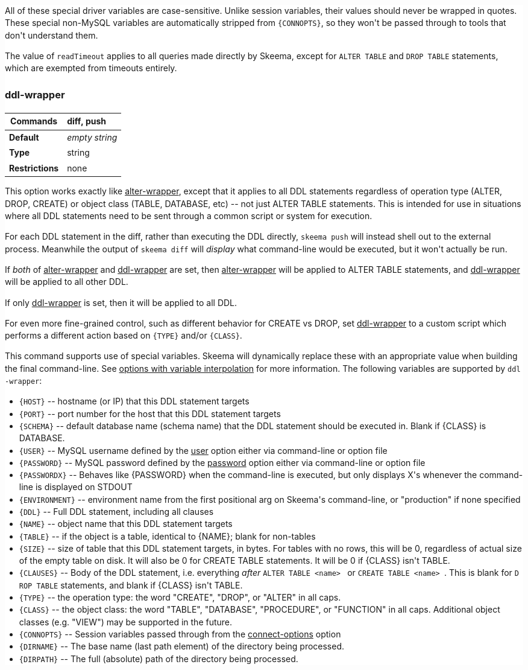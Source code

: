 All of these special driver variables are case-sensitive. Unlike session variables, their values should never be wrapped in quotes. These special non-MySQL variables are automatically stripped from `{CONNOPTS}`, so they won't be passed through to tools that don't understand them.

The value of `readTimeout` applies to all queries made directly by Skeema, except for `ALTER TABLE` and `DROP TABLE` statements, which are exempted from timeouts entirely.

### ddl-wrapper

Commands | diff, push
--- | :---
**Default** | *empty string*
**Type** | string
**Restrictions** | none

This option works exactly like [alter-wrapper](#alter-wrapper), except that it applies to all DDL statements regardless of operation type (ALTER, DROP, CREATE) or object class (TABLE, DATABASE, etc) -- not just ALTER TABLE statements. This is intended for use in situations where all DDL statements need to be sent through a common script or system for execution.

For each DDL statement in the diff, rather than executing the DDL directly, `skeema push` will instead shell out to the external process. Meanwhile the output of `skeema diff` will *display* what command-line would be executed, but it won't actually be run.

If *both* of [alter-wrapper](#alter-wrapper) and [ddl-wrapper](#ddl-wrapper) are set, then [alter-wrapper](#alter-wrapper) will be applied to ALTER TABLE statements, and [ddl-wrapper](#ddl-wrapper) will be applied to all other DDL.

If only [ddl-wrapper](#ddl-wrapper) is set, then it will be applied to all DDL.

For even more fine-grained control, such as different behavior for CREATE vs DROP, set [ddl-wrapper](#ddl-wrapper) to a custom script which performs a different action based on `{TYPE}` and/or `{CLASS}`.

This command supports use of special variables. Skeema will dynamically replace these with an appropriate value when building the final command-line. See [options with variable interpolation](config.md#options-with-variable-interpolation) for more information. The following variables are supported by `ddl-wrapper`:

* `{HOST}` -- hostname (or IP) that this DDL statement targets
* `{PORT}` -- port number for the host that this DDL statement targets
* `{SCHEMA}` -- default database name (schema name) that the DDL statement should be executed in. Blank if {CLASS} is DATABASE.
* `{USER}` -- MySQL username defined by the [user](#user) option either via command-line or option file
* `{PASSWORD}` -- MySQL password defined by the [password](#password) option either via command-line or option file
* `{PASSWORDX}` -- Behaves like {PASSWORD} when the command-line is executed, but only displays X's whenever the command-line is displayed on STDOUT
* `{ENVIRONMENT}` -- environment name from the first positional arg on Skeema's command-line, or "production" if none specified
* `{DDL}` -- Full DDL statement, including all clauses
* `{NAME}` -- object name that this DDL statement targets
* `{TABLE}` -- if the object is a table, identical to {NAME}; blank for non-tables
* `{SIZE}` -- size of table that this DDL statement targets, in bytes. For tables with no rows, this will be 0, regardless of actual size of the empty table on disk. It will also be 0 for CREATE TABLE statements. It will be 0 if {CLASS} isn't TABLE.
* `{CLAUSES}` -- Body of the DDL statement, i.e. everything *after* `ALTER TABLE <name> ` or `CREATE TABLE <name> `. This is blank for `DROP TABLE` statements, and blank if {CLASS} isn't TABLE.
* `{TYPE}` -- the operation type: the word "CREATE", "DROP", or "ALTER" in all caps.
* `{CLASS}` -- the object class: the word "TABLE", "DATABASE", "PROCEDURE", or "FUNCTION" in all caps. Additional object classes (e.g. "VIEW") may be supported in the future.
* `{CONNOPTS}` -- Session variables passed through from the [connect-options](#connect-options) option
* `{DIRNAME}` -- The base name (last path element) of the directory being processed.
* `{DIRPATH}` -- The full (absolute) path of the directory being processed.
